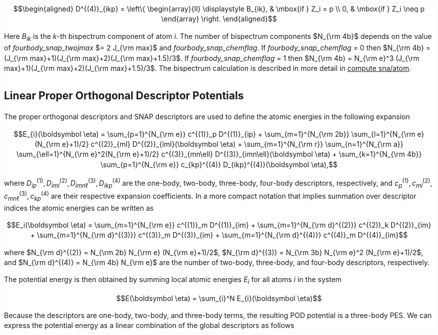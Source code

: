 $$\begin{aligned}
D^{(4)}_{ikp}  = \left\{
\begin{array}{ll}
\displaystyle B_{ik}, & \mbox{if } Z_i = p \\
0, & \mbox{if } Z_i \neq p
\end{array}
\right.
\end{aligned}$$

Here $B_{ik}$ is the *k*-th bispectrum component of atom *i*. The number
of bispectrum components $N_{\rm 4b}$ depends on the value of
*fourbody_snap_twojmax* $= 2 J_{\rm max}$ and *fourbody_snap_chemflag*.
If *fourbody_snap_chemflag* = 0 then
$N_{\rm 4b} = (J_{\rm max}+1)(J_{\rm max}+2)(J_{\rm max}+1.5)/3$. If
*fourbody_snap_chemflag* = 1 then
$N_{\rm 4b} = N_{\rm e}^3 (J_{\rm max}+1)(J_{\rm max}+2)(J_{\rm max}+1.5)/3$.
The bispectrum calculation is described in more detail in [compute
sna/atom](compute_sna_atom).

## Linear Proper Orthogonal Descriptor Potentials

The proper orthogonal descriptors and SNAP descriptors are used to
define the atomic energies in the following expansion

$$E_{i}(\boldsymbol \eta) = \sum_{p=1}^{N_{\rm e}} c^{(1)}_p D^{(1)}_{ip} + \sum_{m=1}^{N_{\rm 2b}}  \sum_{l=1}^{N_{\rm e}(N_{\rm e}+1)/2} c^{(2)}_{ml} D^{(2)}_{iml}(\boldsymbol \eta) + \sum_{m=1}^{N_{\rm r}} \sum_{n=1}^{N_{\rm a}}  \sum_{\ell=1}^{N_{\rm e}^2(N_{\rm e}+1)/2} c^{(3)}_{mn\ell} D^{(3)}_{imn\ell}(\boldsymbol \eta) + \sum_{k=1}^{N_{\rm 4b}} \sum_{p=1}^{N_{\rm e}} c_{kp}^{(4)} D_{ikp}^{(4)}(\boldsymbol \eta),$$

where $D^{(1)}_{ip}, D^{(2)}_{iml}, D^{(3)}_{imn\ell}, D^{(4)}_{ikp}$
are the one-body, two-body, three-body, four-body descriptors,
respectively, and
$c^{(1)}_p, c^{(2)}_{ml}, c^{(3)}_{mn\ell}, c^{(4)}_{kp}$ are their
respective expansion coefficients. In a more compact notation that
implies summation over descriptor indices the atomic energies can be
written as

$$E_i(\boldsymbol \eta) =  \sum_{m=1}^{N_{\rm e}} c^{(1)}_m D^{(1)}_{im} +  \sum_{m=1}^{N_{\rm d}^{(2)}} c^{(2)}_k D^{(2)}_{im} + \sum_{m=1}^{N_{\rm d}^{(3)}} c^{(3)}_m D^{(3)}_{im} + \sum_{m=1}^{N_{\rm d}^{(4)}} c^{(4)}_m D^{(4)}_{im}$$

where $N_{\rm d}^{(2)} = N_{\rm 2b} N_{\rm e} (N_{\rm e}+1)/2$,
$N_{\rm d}^{(3)} = N_{\rm 3b} N_{\rm e}^2 (N_{\rm e}+1)/2$, and
$N_{\rm d}^{(4)} = N_{\rm 4b} N_{\rm e}$ are the number of two-body,
three-body, and four-body descriptors, respectively.

The potential energy is then obtained by summing local atomic energies
$E_i$ for all atoms $i$ in the system

$$E(\boldsymbol \eta) = \sum_{i}^N E_{i}(\boldsymbol \eta)$$

Because the descriptors are one-body, two-body, and three-body terms,
the resulting POD potential is a three-body PES. We can express the
potential energy as a linear combination of the global descriptors as
follows
